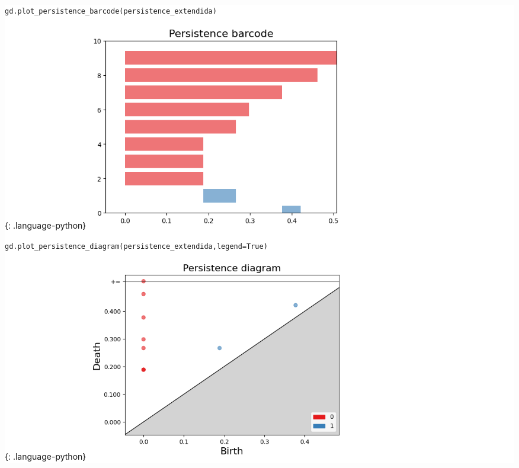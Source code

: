 ~~~
gd.plot_persistence_barcode(persistence_extendida)
~~~
{: .language-python}
 <a href="../fig/tda_11_barcode_3.png">
  <img src="../fig/tda_11_barcode_3.png" alt="Persistence Barcode" width="50%" height="auto" />
</a>

~~~
gd.plot_persistence_diagram(persistence_extendida,legend=True)
~~~
{: .language-python}
 <a href="../fig/tda_11_diagram_3.png">
  <img src="../fig/tda_11_diagram_3.png" alt="Persistence Diagram" width="50%" height="auto" />
</a>

